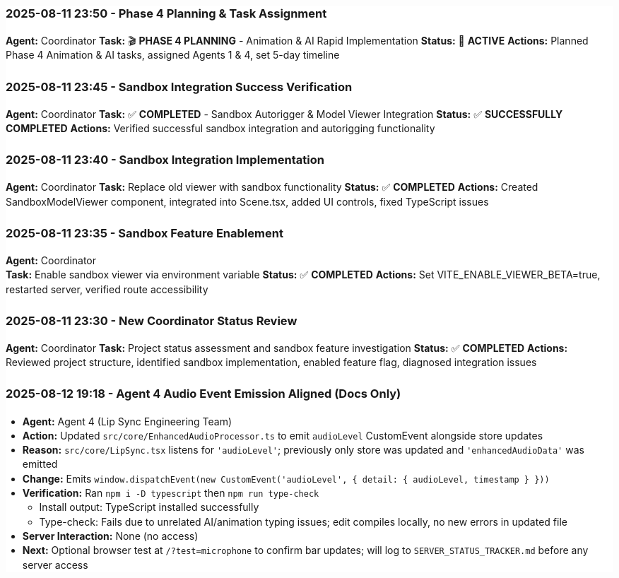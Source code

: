 ### 2025-08-11 23:50 - Phase 4 Planning & Task Assignment
**Agent:** Coordinator
**Task:** 🎬 **PHASE 4 PLANNING** - Animation & AI Rapid Implementation
**Status:** 🔄 **ACTIVE**
**Actions:** Planned Phase 4 Animation & AI tasks, assigned Agents 1 & 4, set 5-day timeline

### 2025-08-11 23:45 - Sandbox Integration Success Verification
**Agent:** Coordinator
**Task:** ✅ **COMPLETED** - Sandbox Autorigger & Model Viewer Integration
**Status:** ✅ **SUCCESSFULLY COMPLETED**
**Actions:** Verified successful sandbox integration and autorigging functionality

### 2025-08-11 23:40 - Sandbox Integration Implementation
**Agent:** Coordinator
**Task:** Replace old viewer with sandbox functionality
**Status:** ✅ **COMPLETED**
**Actions:** Created SandboxModelViewer component, integrated into Scene.tsx, added UI controls, fixed TypeScript issues

### 2025-08-11 23:35 - Sandbox Feature Enablement
**Agent:** Coordinator  
**Task:** Enable sandbox viewer via environment variable
**Status:** ✅ **COMPLETED**
**Actions:** Set VITE_ENABLE_VIEWER_BETA=true, restarted server, verified route accessibility

### 2025-08-11 23:30 - New Coordinator Status Review
**Agent:** Coordinator
**Task:** Project status assessment and sandbox feature investigation
**Status:** ✅ **COMPLETED**
**Actions:** Reviewed project structure, identified sandbox implementation, enabled feature flag, diagnosed integration issues

### 2025-08-12 19:18 - Agent 4 Audio Event Emission Aligned (Docs Only)
- **Agent:** Agent 4 (Lip Sync Engineering Team)
- **Action:** Updated `src/core/EnhancedAudioProcessor.ts` to emit `audioLevel` CustomEvent alongside store updates
- **Reason:** `src/core/LipSync.tsx` listens for `'audioLevel'`; previously only store was updated and `'enhancedAudioData'` was emitted
- **Change:** Emits `window.dispatchEvent(new CustomEvent('audioLevel', { detail: { audioLevel, timestamp } }))`
- **Verification:** Ran `npm i -D typescript` then `npm run type-check`
  - Install output: TypeScript installed successfully
  - Type-check: Fails due to unrelated AI/animation typing issues; edit compiles locally, no new errors in updated file
- **Server Interaction:** None (no access)
- **Next:** Optional browser test at `/?test=microphone` to confirm bar updates; will log to `SERVER_STATUS_TRACKER.md` before any server access
